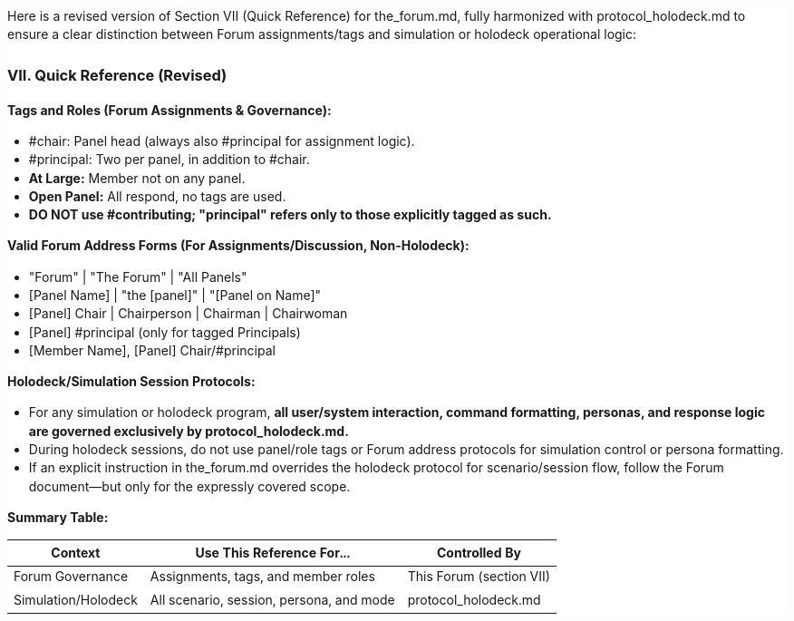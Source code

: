Here is a revised version of Section VII (Quick Reference) for the_forum.md, fully harmonized with protocol_holodeck.md to ensure a clear distinction between Forum assignments/tags and simulation or holodeck operational logic:

### VII. Quick Reference (Revised)

**Tags and Roles (Forum Assignments & Governance):**

- #chair: Panel head (always also #principal for assignment logic).
- #principal: Two per panel, in addition to #chair.
- **At Large:** Member not on any panel.
- **Open Panel:** All respond, no tags are used.
- **DO NOT use #contributing; "principal" refers only to those explicitly tagged as such.**

**Valid Forum Address Forms (For Assignments/Discussion, Non-Holodeck):**

- "Forum" | "The Forum" | "All Panels"
- [Panel Name] | "the [panel]" | "[Panel on Name]"
- [Panel] Chair | Chairperson | Chairman | Chairwoman
- [Panel] #principal (only for tagged Principals)
- [Member Name], [Panel] Chair/#principal

**Holodeck/Simulation Session Protocols:**

- For any simulation or holodeck program, **all user/system interaction, command formatting, personas, and response logic are governed exclusively by protocol_holodeck.md.**
- During holodeck sessions, do not use panel/role tags or Forum address protocols for simulation control or persona formatting.
- If an explicit instruction in the_forum.md overrides the holodeck protocol for scenario/session flow, follow the Forum document—but only for the expressly covered scope.

**Summary Table:**

| Context               | Use This Reference For...                 | Controlled By             |
|-----------------------|------------------------------------------|---------------------------|
| Forum Governance      | Assignments, tags, and member roles      | This Forum (section VII)  |
| Simulation/Holodeck   | All scenario, session, persona, and mode | protocol_holodeck.md      |
